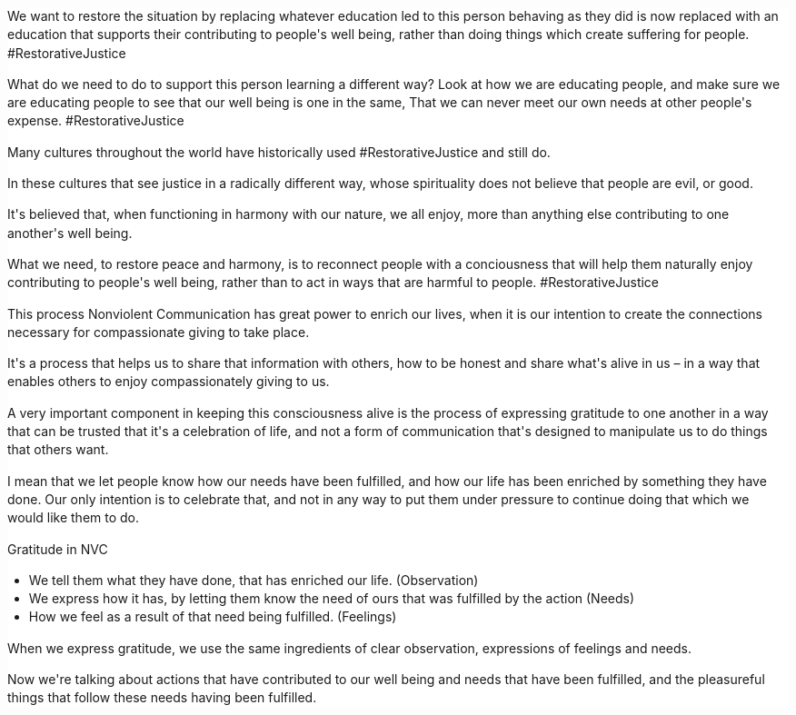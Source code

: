 
We want to restore the situation by replacing whatever education led to this person behaving as they did is now replaced with an education that supports their contributing to people's well being, rather than doing things which create suffering for people.  #RestorativeJustice


What do we need to do to support this person learning a different way? Look at how we are educating people, and make sure we are educating people to see that our well being is one in the same, That we can never meet our own needs at other people's expense. #RestorativeJustice


Many cultures throughout the world have historically used  #RestorativeJustice and still do.



In these cultures that see justice in a radically different way, whose spirituality does not believe that people are evil, or good.

It's believed that, when functioning in harmony with our nature, we all enjoy, more than anything else contributing to one another's well being.


What we need, to restore peace and harmony, is to reconnect people with a conciousness that will help them naturally enjoy contributing to people's well being, rather than to act in ways that are harmful to people.
 #RestorativeJustice


This process Nonviolent Communication has great power to enrich our lives, when it is our intention to create the connections necessary for compassionate giving to take place.



It's a process that helps us to share that information with others, how to be honest and share what's alive in us – in a way that enables others to enjoy compassionately giving to us.



A very important component in keeping this consciousness alive is the process of expressing gratitude to one another in a way that can be trusted that it's a celebration of life, and not a form of communication that's designed to manipulate us to do things that others want.


I mean that we let people know how our needs have been fulfilled, and how our life has been enriched by something they have done. Our only intention is to celebrate that, and not in any way to put them under pressure to continue doing that which we would like them to do.


Gratitude in NVC

- We tell them what they have done, that has enriched our life. (Observation)
- We express how it has, by letting them know the need of ours that was fulfilled by the action (Needs)
- How we feel as a result of that need being fulfilled. (Feelings)


When we express gratitude, we use the same ingredients of clear observation, expressions of feelings and needs.



Now we're talking about actions that have contributed to our well being and needs that have been fulfilled, and the pleasureful things that follow these needs having been fulfilled.

